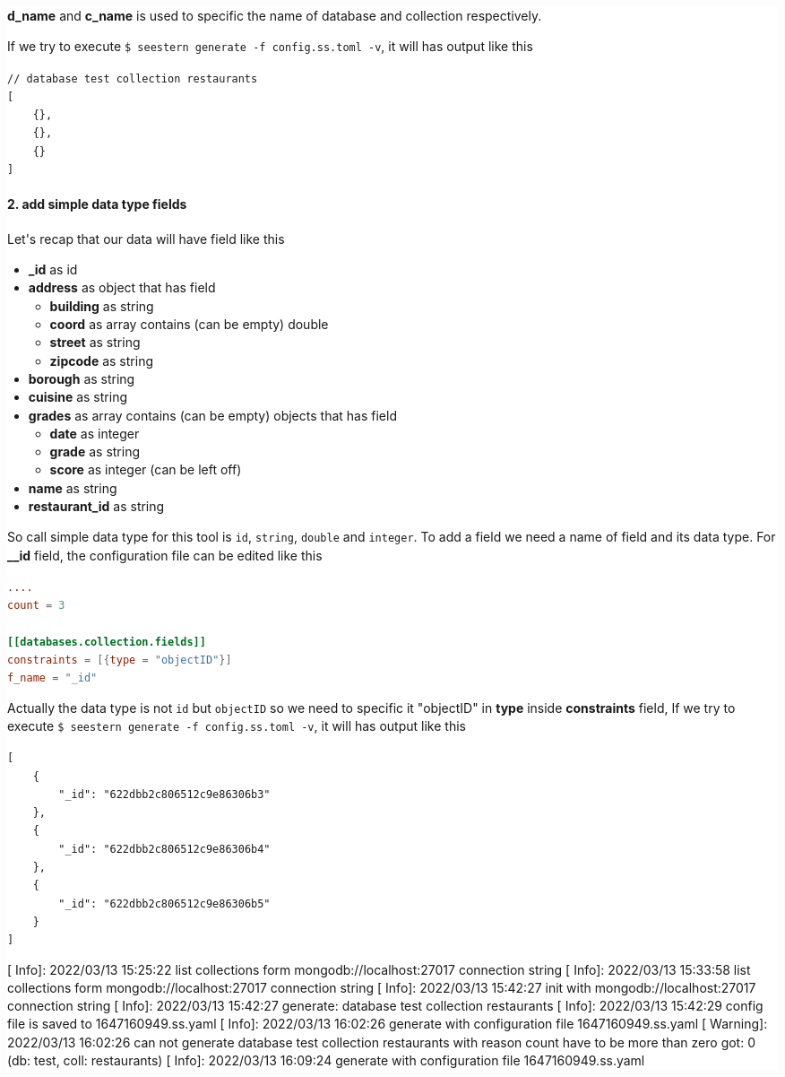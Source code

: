 **d_name** and **c_name** is used to specific the name of database and collection respectively.

If we try to execute `$ seestern generate -f config.ss.toml -v`, it will has output like this

``` text
// database test collection restaurants
[
    {},
    {},
    {}
]
```

#### 2. add simple data type fields

Let's recap that our data will have field like this

- **_id** as id
- **address** as object that has field
  - **building** as string
  - **coord** as array contains (can be empty) double
  - **street** as string
  - **zipcode** as string
- **borough** as string
- **cuisine** as string
- **grades** as array contains (can be empty) objects that has field
  - **date** as integer
  - **grade** as string
  - **score** as integer (can be left off)
- **name** as string
- **restaurant_id** as string

So call simple data type for this tool is `id`, `string`, `double` and `integer`. To add a field we need a name of field and its data type.
For **__id** field, the configuration file can be edited like this

``` toml
....
count = 3

[[databases.collection.fields]]
constraints = [{type = "objectID"}]
f_name = "_id"
```

Actually the data type is not `id` but `objectID` so we need to specific it "objectID" in **type** inside **constraints** field, If we try to execute `$ seestern generate -f config.ss.toml -v`, it will has output like this

``` text
[
    {
        "_id": "622dbb2c806512c9e86306b3"
    },
    {
        "_id": "622dbb2c806512c9e86306b4"
    },
    {
        "_id": "622dbb2c806512c9e86306b5"
    }
]
```


[    Info]: 2022/03/13 15:25:22 list collections form mongodb://localhost:27017 connection string
[    Info]: 2022/03/13 15:33:58 list collections form mongodb://localhost:27017 connection string
[    Info]: 2022/03/13 15:42:27 init with mongodb://localhost:27017 connection string
[    Info]: 2022/03/13 15:42:27 generate: database test collection restaurants
[    Info]: 2022/03/13 15:42:29 config file is saved to 1647160949.ss.yaml
[    Info]: 2022/03/13 16:02:26 generate with configuration file 1647160949.ss.yaml
[ Warning]: 2022/03/13 16:02:26 can not generate database test collection restaurants with reason count have to be more than zero got: 0 (db: test, coll: restaurants)
[    Info]: 2022/03/13 16:09:24 generate with configuration file 1647160949.ss.yaml